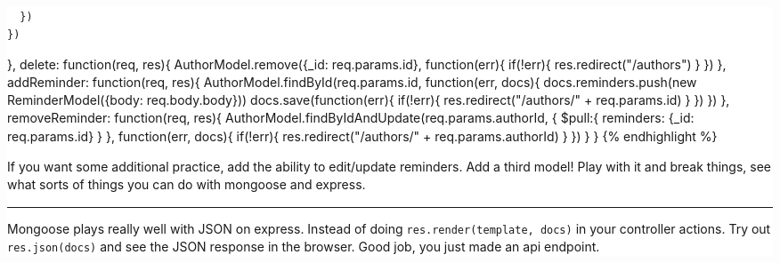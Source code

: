       })
    })
  },
  delete: function(req, res){
    AuthorModel.remove({_id: req.params.id}, function(err){
      if(!err){
        res.redirect("/authors")
      }
    })
  },
  addReminder: function(req, res){
    AuthorModel.findById(req.params.id, function(err, docs){
      docs.reminders.push(new ReminderModel({body: req.body.body}))
      docs.save(function(err){
        if(!err){
          res.redirect("/authors/" + req.params.id)
        }
      })
    })
  },
  removeReminder: function(req, res){
    AuthorModel.findByIdAndUpdate(req.params.authorId, {
      $pull:{
        reminders: {_id: req.params.id}
      }
    }, function(err, docs){
      if(!err){
        res.redirect("/authors/" + req.params.authorId)
      }
    })
  }
}
{% endhighlight %}

If you want some additional practice, add the ability to edit/update reminders. Add a third model! Play with it and break things, see what sorts of things you can do with mongoose and express.

---

Mongoose plays really well with JSON on express. Instead of doing `res.render(template, docs)` in your controller actions. Try out `res.json(docs)` and see the JSON response in the browser. Good job, you just made an api endpoint.
